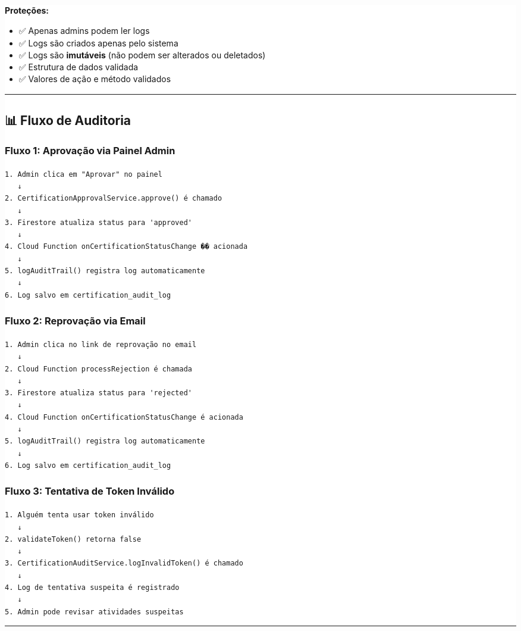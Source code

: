 **Proteções:**
- ✅ Apenas admins podem ler logs
- ✅ Logs são criados apenas pelo sistema
- ✅ Logs são **imutáveis** (não podem ser alterados ou deletados)
- ✅ Estrutura de dados validada
- ✅ Valores de ação e método validados

---

## 📊 Fluxo de Auditoria

### Fluxo 1: Aprovação via Painel Admin
```
1. Admin clica em "Aprovar" no painel
   ↓
2. CertificationApprovalService.approve() é chamado
   ↓
3. Firestore atualiza status para 'approved'
   ↓
4. Cloud Function onCertificationStatusChange �� acionada
   ↓
5. logAuditTrail() registra log automaticamente
   ↓
6. Log salvo em certification_audit_log
```

### Fluxo 2: Reprovação via Email
```
1. Admin clica no link de reprovação no email
   ↓
2. Cloud Function processRejection é chamada
   ↓
3. Firestore atualiza status para 'rejected'
   ↓
4. Cloud Function onCertificationStatusChange é acionada
   ↓
5. logAuditTrail() registra log automaticamente
   ↓
6. Log salvo em certification_audit_log
```

### Fluxo 3: Tentativa de Token Inválido
```
1. Alguém tenta usar token inválido
   ↓
2. validateToken() retorna false
   ↓
3. CertificationAuditService.logInvalidToken() é chamado
   ↓
4. Log de tentativa suspeita é registrado
   ↓
5. Admin pode revisar atividades suspeitas
```

---
